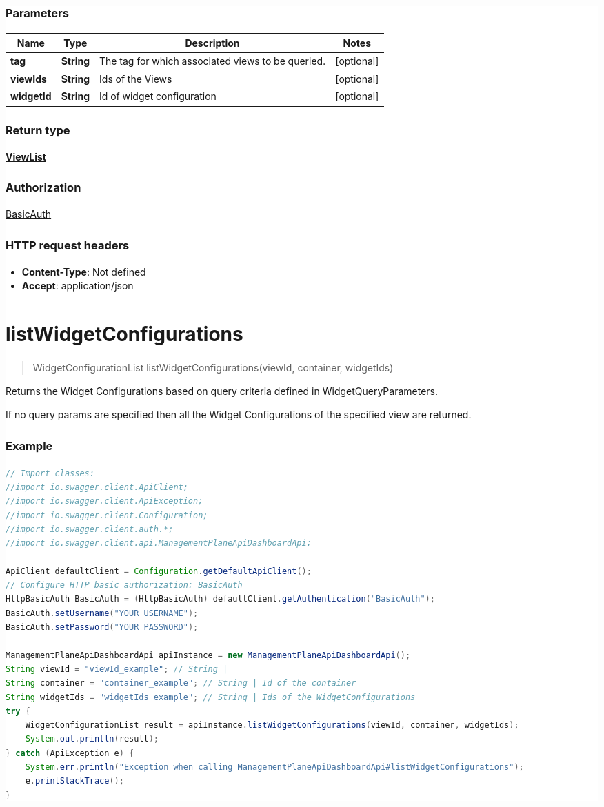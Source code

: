 ### Parameters

Name | Type | Description  | Notes
------------- | ------------- | ------------- | -------------
 **tag** | **String**| The tag for which associated views to be queried. | [optional]
 **viewIds** | **String**| Ids of the Views | [optional]
 **widgetId** | **String**| Id of widget configuration | [optional]

### Return type

[**ViewList**](ViewList.md)

### Authorization

[BasicAuth](../README.md#BasicAuth)

### HTTP request headers

 - **Content-Type**: Not defined
 - **Accept**: application/json

<a name="listWidgetConfigurations"></a>
# **listWidgetConfigurations**
> WidgetConfigurationList listWidgetConfigurations(viewId, container, widgetIds)

Returns the Widget Configurations based on query criteria defined in WidgetQueryParameters.

If no query params are specified then all the Widget Configurations of the specified view are returned. 

### Example
```java
// Import classes:
//import io.swagger.client.ApiClient;
//import io.swagger.client.ApiException;
//import io.swagger.client.Configuration;
//import io.swagger.client.auth.*;
//import io.swagger.client.api.ManagementPlaneApiDashboardApi;

ApiClient defaultClient = Configuration.getDefaultApiClient();
// Configure HTTP basic authorization: BasicAuth
HttpBasicAuth BasicAuth = (HttpBasicAuth) defaultClient.getAuthentication("BasicAuth");
BasicAuth.setUsername("YOUR USERNAME");
BasicAuth.setPassword("YOUR PASSWORD");

ManagementPlaneApiDashboardApi apiInstance = new ManagementPlaneApiDashboardApi();
String viewId = "viewId_example"; // String | 
String container = "container_example"; // String | Id of the container
String widgetIds = "widgetIds_example"; // String | Ids of the WidgetConfigurations
try {
    WidgetConfigurationList result = apiInstance.listWidgetConfigurations(viewId, container, widgetIds);
    System.out.println(result);
} catch (ApiException e) {
    System.err.println("Exception when calling ManagementPlaneApiDashboardApi#listWidgetConfigurations");
    e.printStackTrace();
}
```
